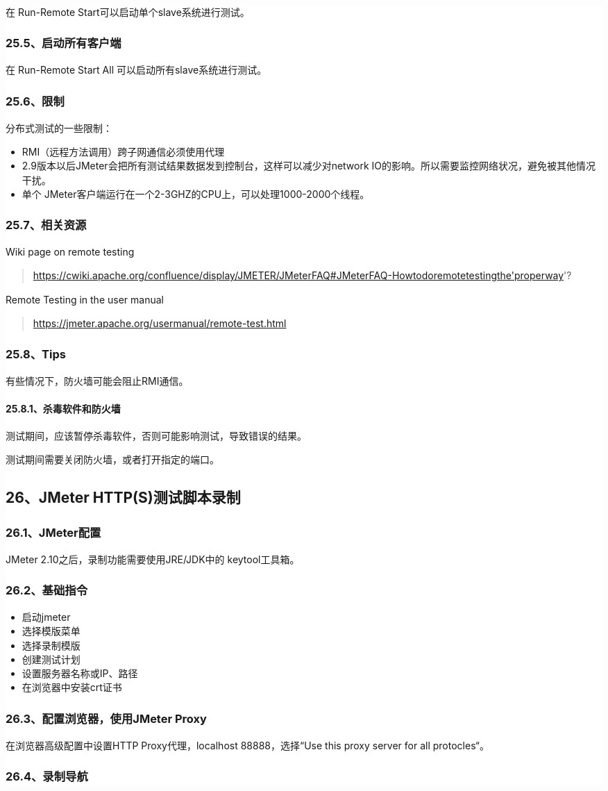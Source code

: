 在 Run-Remote Start可以启动单个slave系统进行测试。

### 25.5、启动所有客户端

在 Run-Remote Start All 可以启动所有slave系统进行测试。

### 25.6、限制

分布式测试的一些限制：

* RMI（远程方法调用）跨子网通信必须使用代理
* 2.9版本以后JMeter会把所有测试结果数据发到控制台，这样可以减少对network IO的影响。所以需要监控网络状况，避免被其他情况干扰。
* 单个 JMeter客户端运行在一个2-3GHZ的CPU上，可以处理1000-2000个线程。

### 25.7、相关资源

Wiki page on remote testing

> https://cwiki.apache.org/confluence/display/JMETER/JMeterFAQ#JMeterFAQ-Howtodoremotetestingthe'properway'?

Remote Testing in the user manual

> https://jmeter.apache.org/usermanual/remote-test.html

### 25.8、Tips

有些情况下，防火墙可能会阻止RMI通信。

#### 25.8.1、杀毒软件和防火墙

测试期间，应该暂停杀毒软件，否则可能影响测试，导致错误的结果。

测试期间需要关闭防火墙，或者打开指定的端口。

## 26、JMeter HTTP(S)测试脚本录制

### 26.1、JMeter配置

JMeter 2.10之后，录制功能需要使用JRE/JDK中的 keytool工具箱。

### 26.2、基础指令

* 启动jmeter
* 选择模版菜单
* 选择录制模版
* 创建测试计划
* 设置服务器名称或IP、路径
* 在浏览器中安装crt证书

### 26.3、配置浏览器，使用JMeter Proxy

在浏览器高级配置中设置HTTP Proxy代理，localhost 88888，选择“Use this proxy server for all protocles“。

### 26.4、录制导航
